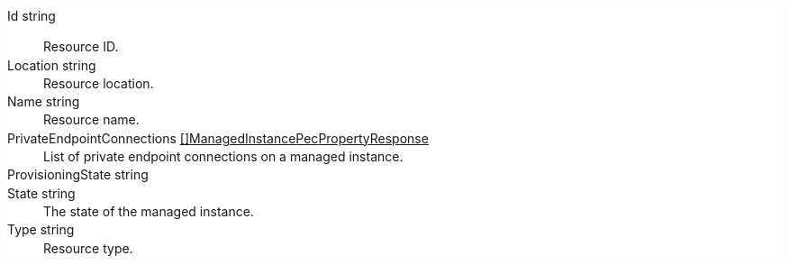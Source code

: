 <a data-swiftype-name="resource-property" data-swiftype-type="text" href="#id_go" style="color: inherit; text-decoration: inherit;">Id</a>
</span>
        <span class="property-indicator"></span>
        <span class="property-type">string</span>
    </dt>
    <dd>Resource ID.</dd><dt class="property-"
            title="">
        <span id="location_go">
<a data-swiftype-name="resource-property" data-swiftype-type="text" href="#location_go" style="color: inherit; text-decoration: inherit;">Location</a>
</span>
        <span class="property-indicator"></span>
        <span class="property-type">string</span>
    </dt>
    <dd>Resource location.</dd><dt class="property-"
            title="">
        <span id="name_go">
<a data-swiftype-name="resource-property" data-swiftype-type="text" href="#name_go" style="color: inherit; text-decoration: inherit;">Name</a>
</span>
        <span class="property-indicator"></span>
        <span class="property-type">string</span>
    </dt>
    <dd>Resource name.</dd><dt class="property-"
            title="">
        <span id="privateendpointconnections_go">
<a data-swiftype-name="resource-property" data-swiftype-type="text" href="#privateendpointconnections_go" style="color: inherit; text-decoration: inherit;">Private<wbr>Endpoint<wbr>Connections</a>
</span>
        <span class="property-indicator"></span>
        <span class="property-type"><a href="#managedinstancepecpropertyresponse">[]Managed<wbr>Instance<wbr>Pec<wbr>Property<wbr>Response</a></span>
    </dt>
    <dd>List of private endpoint connections on a managed instance.</dd><dt class="property-"
            title="">
        <span id="provisioningstate_go">
<a data-swiftype-name="resource-property" data-swiftype-type="text" href="#provisioningstate_go" style="color: inherit; text-decoration: inherit;">Provisioning<wbr>State</a>
</span>
        <span class="property-indicator"></span>
        <span class="property-type">string</span>
    </dt>
    <dd></dd><dt class="property-"
            title="">
        <span id="state_go">
<a data-swiftype-name="resource-property" data-swiftype-type="text" href="#state_go" style="color: inherit; text-decoration: inherit;">State</a>
</span>
        <span class="property-indicator"></span>
        <span class="property-type">string</span>
    </dt>
    <dd>The state of the managed instance.</dd><dt class="property-"
            title="">
        <span id="type_go">
<a data-swiftype-name="resource-property" data-swiftype-type="text" href="#type_go" style="color: inherit; text-decoration: inherit;">Type</a>
</span>
        <span class="property-indicator"></span>
        <span class="property-type">string</span>
    </dt>
    <dd>Resource type.</dd><dt class="property-"
            title="">
        <span id="administratorlogin_go">